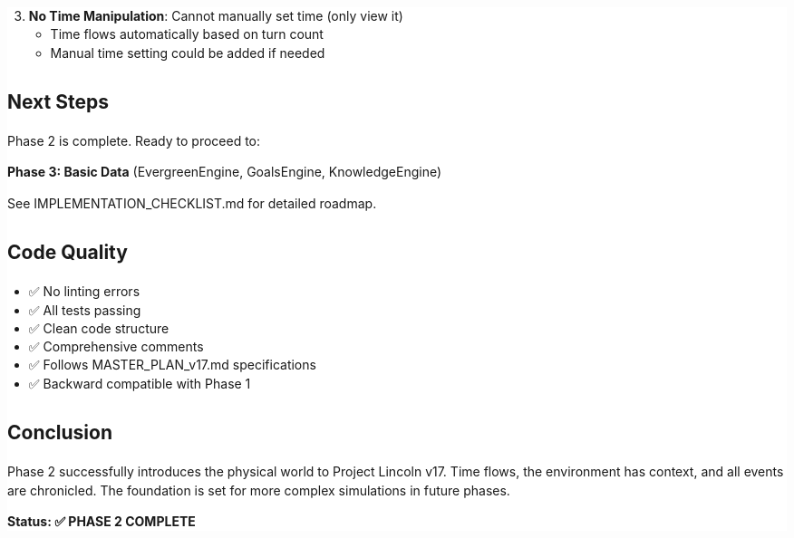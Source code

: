 3. **No Time Manipulation**: Cannot manually set time (only view it)
   - Time flows automatically based on turn count
   - Manual time setting could be added if needed

## Next Steps

Phase 2 is complete. Ready to proceed to:

**Phase 3: Basic Data** (EvergreenEngine, GoalsEngine, KnowledgeEngine)

See IMPLEMENTATION_CHECKLIST.md for detailed roadmap.

## Code Quality

- ✅ No linting errors
- ✅ All tests passing
- ✅ Clean code structure
- ✅ Comprehensive comments
- ✅ Follows MASTER_PLAN_v17.md specifications
- ✅ Backward compatible with Phase 1

## Conclusion

Phase 2 successfully introduces the physical world to Project Lincoln v17. Time flows, the environment has context, and all events are chronicled. The foundation is set for more complex simulations in future phases.

**Status: ✅ PHASE 2 COMPLETE**
